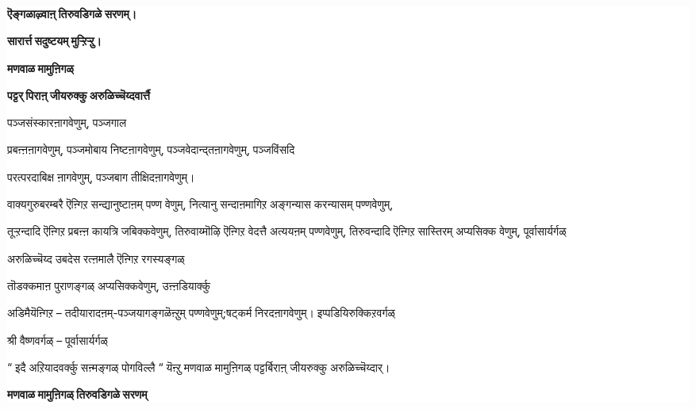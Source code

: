 **ऎङ्गळाऴ्वाऩ् तिरुवडिगळे सरणम्।**

**सारार्त्त सदुष्टयम् मुऱ्ऱिऱ्ऱु।**

**मणवाळ मामुऩिगळ्**

**पट्टर् पिराऩ् जीयरुक्कु अरुळिच्चॆय्दवार्त्तै**

पञ्जसंस्कारऩागवेणुम्, पञ्जगाल

प्रबऩ्ऩऩागवेणुम्, पञ्जमोबाय निष्टऩागवेणुम्, पञ्जवेदान्द्तऩागवेणुम्, पञ्जविंसदि

परत्परदाबिक्ष ऩागवेणुम्, पञ्जबाग तीक्षिदऩागवेणुम्।

वाक्यगुरुबरम्बरै ऎऩ्गिऱ सन्द्यानुष्टाऩम् पण्ण वेणुम्, नित्यानु सन्दाऩमागिऱ अङ्गन्यास करन्यासम् पण्णवेणुम्,

तूऱ्ऱन्दादि ऎऩ्गिऱ प्रबऩ्ऩ कायत्रि जबिक्कवेणुम्, तिरुवाय्मॊऴि ऎऩ्गिऱ वेदत्तै अत्ययऩम् पण्णवेणुम्, तिरुवन्दादि ऎऩ्गिऱ सास्तिरम् अप्यसिक्क वेणुम्, पूर्वासार्यर्गळ्

अरुळिच्चॆय्द उबदेस रत्ऩमालै ऎऩ्गिऱ रगस्यङ्गळ्

तॊडक्कमाऩ पुराणङ्गळ् अप्यसिक्कवेणुम्, उऩ्ऩडियार्क्कु

अडिमैयॆऩ्गिऱ – तदीयारादऩम्-पञ्जयागङ्गळॆऩ्ऱुम् पण्णवेणुम्;षट्कर्म निरदऩागवेणुम्। इप्पडियिरुक्किऱवर्गळ्

श्री वैष्णवर्गळ् – पूर्वासार्यर्गळ्

“ इदै अऱियादवर्क्कु सऩ्मङ्गळ् पोगविल्लै “ यॆऩ्ऱु मणवाळ मामुऩिगळ् पट्टर्बिराऩ् जीयरुक्कु अरुळिच्चॆय्दार्।

**मणवाळ मामुऩिगळ् तिरुवडिगळे सरणम्**

